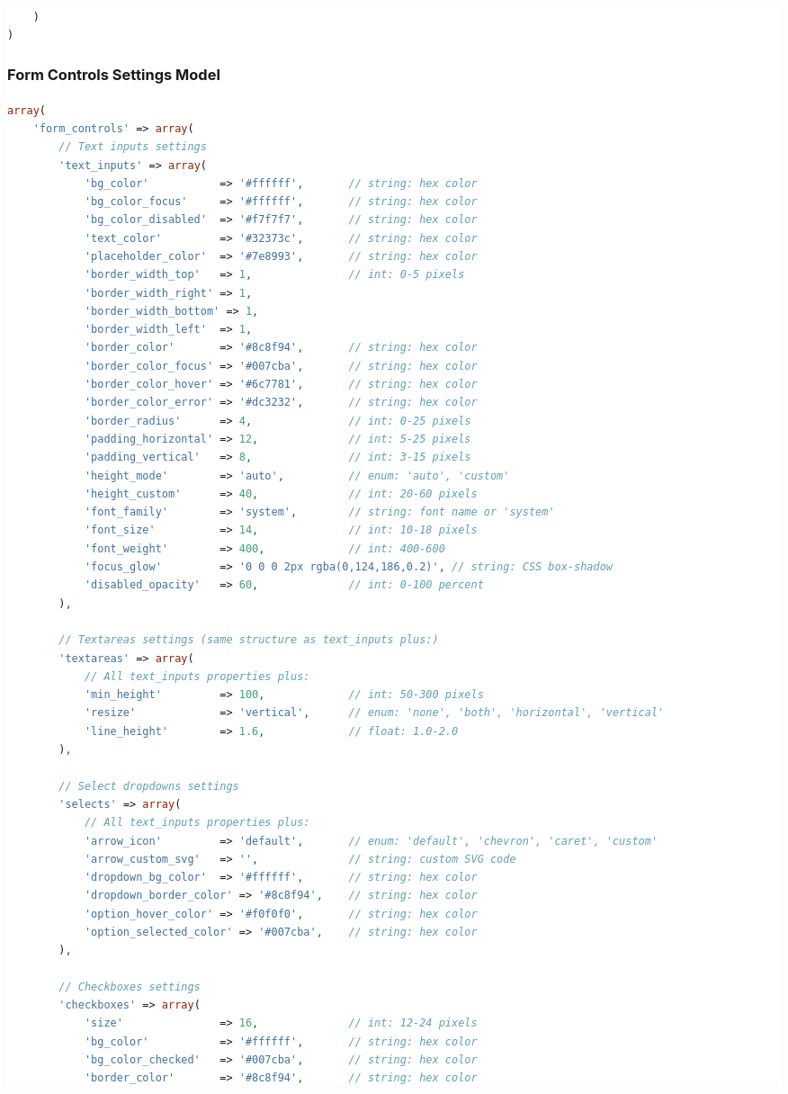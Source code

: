 ```php
    )
)
```


### Form Controls Settings Model

```php
array(
    'form_controls' => array(
        // Text inputs settings
        'text_inputs' => array(
            'bg_color'           => '#ffffff',       // string: hex color
            'bg_color_focus'     => '#ffffff',       // string: hex color
            'bg_color_disabled'  => '#f7f7f7',       // string: hex color
            'text_color'         => '#32373c',       // string: hex color
            'placeholder_color'  => '#7e8993',       // string: hex color
            'border_width_top'   => 1,               // int: 0-5 pixels
            'border_width_right' => 1,
            'border_width_bottom' => 1,
            'border_width_left'  => 1,
            'border_color'       => '#8c8f94',       // string: hex color
            'border_color_focus' => '#007cba',       // string: hex color
            'border_color_hover' => '#6c7781',       // string: hex color
            'border_color_error' => '#dc3232',       // string: hex color
            'border_radius'      => 4,               // int: 0-25 pixels
            'padding_horizontal' => 12,              // int: 5-25 pixels
            'padding_vertical'   => 8,               // int: 3-15 pixels
            'height_mode'        => 'auto',          // enum: 'auto', 'custom'
            'height_custom'      => 40,              // int: 20-60 pixels
            'font_family'        => 'system',        // string: font name or 'system'
            'font_size'          => 14,              // int: 10-18 pixels
            'font_weight'        => 400,             // int: 400-600
            'focus_glow'         => '0 0 0 2px rgba(0,124,186,0.2)', // string: CSS box-shadow
            'disabled_opacity'   => 60,              // int: 0-100 percent
        ),
        
        // Textareas settings (same structure as text_inputs plus:)
        'textareas' => array(
            // All text_inputs properties plus:
            'min_height'         => 100,             // int: 50-300 pixels
            'resize'             => 'vertical',      // enum: 'none', 'both', 'horizontal', 'vertical'
            'line_height'        => 1.6,             // float: 1.0-2.0
        ),
        
        // Select dropdowns settings
        'selects' => array(
            // All text_inputs properties plus:
            'arrow_icon'         => 'default',       // enum: 'default', 'chevron', 'caret', 'custom'
            'arrow_custom_svg'   => '',              // string: custom SVG code
            'dropdown_bg_color'  => '#ffffff',       // string: hex color
            'dropdown_border_color' => '#8c8f94',    // string: hex color
            'option_hover_color' => '#f0f0f0',       // string: hex color
            'option_selected_color' => '#007cba',    // string: hex color
        ),
        
        // Checkboxes settings
        'checkboxes' => array(
            'size'               => 16,              // int: 12-24 pixels
            'bg_color'           => '#ffffff',       // string: hex color
            'bg_color_checked'   => '#007cba',       // string: hex color
            'border_color'       => '#8c8f94',       // string: hex color
```